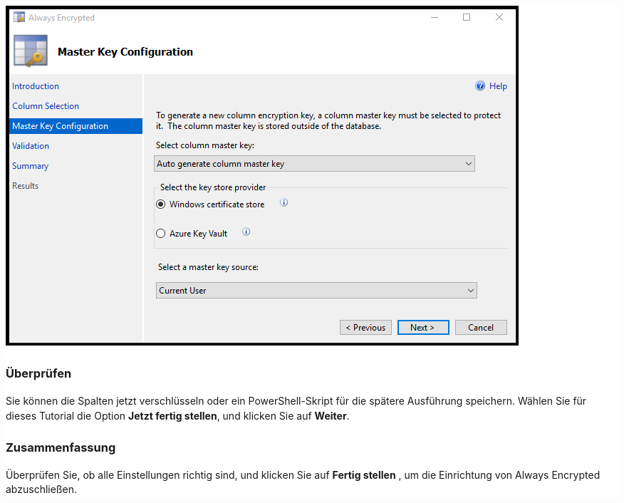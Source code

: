 ![Hauptschlüsselkonfiguration](./media/sql-database-always-encrypted/master-key-configuration.png)

### <a name="validation"></a>Überprüfen
Sie können die Spalten jetzt verschlüsseln oder ein PowerShell-Skript für die spätere Ausführung speichern. Wählen Sie für dieses Tutorial die Option **Jetzt fertig stellen**, und klicken Sie auf **Weiter**.

### <a name="summary"></a>Zusammenfassung
Überprüfen Sie, ob alle Einstellungen richtig sind, und klicken Sie auf **Fertig stellen** , um die Einrichtung von Always Encrypted abzuschließen.
